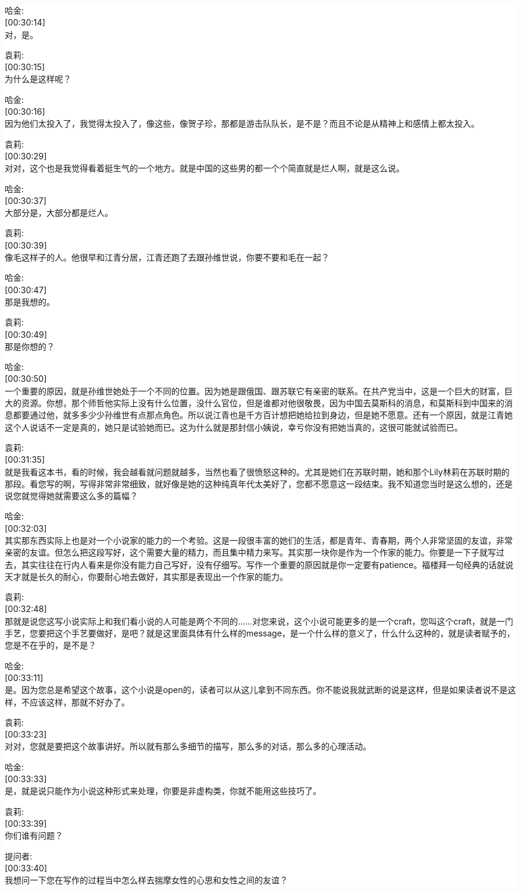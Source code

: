 

<p>哈金:<br>[00:30:14]<br>对，是。</p>



<p>袁莉:<br>[00:30:15]<br>为什么是这样呢？</p>



<p>哈金:<br>[00:30:16]<br>因为他们太投入了，我觉得太投入了，像这些，像贺子珍，那都是游击队队长，是不是？而且不论是从精神上和感情上都太投入。</p>



<p>袁莉:<br>[00:30:29]<br>对对，这个也是我觉得看着挺生气的一个地方。就是中国的这些男的都一个个简直就是烂人啊，就是这么说。</p>



<p>哈金:<br>[00:30:37]<br>大部分是，大部分都是烂人。</p>



<p>袁莉:<br>[00:30:39]<br>像毛这样子的人。他很早和江青分居，江青还跑了去跟孙维世说，你要不要和毛在一起？</p>



<p>哈金:<br>[00:30:47]<br>那是我想的。</p>



<p>袁莉:<br>[00:30:49]<br>那是你想的？</p>



<p>哈金:<br>[00:30:50]<br>一个重要的原因，就是孙维世她处于一个不同的位置。因为她是跟俄国、跟苏联它有亲密的联系。在共产党当中，这是一个巨大的财富，巨大的资源。你想，那个师哲他实际上没有什么位置，没什么官位，但是谁都对他很敬畏，因为中国去莫斯科的消息，和莫斯科到中国来的消息都要通过他，就多多少少孙维世有点那点角色。所以说江青也是千方百计想把她给拉到身边，但是她不愿意。还有一个原因，就是江青她这个人说话不一定是真的，她只是试验她而已。这为什么就是那封信小姨说，幸亏你没有把她当真的，这很可能就试验而已。</p>



<p>袁莉:<br>[00:31:35]<br>就是我看这本书，看的时候，我会越看就问题就越多，当然也看了很愤怒这种的。尤其是她们在苏联时期，她和那个Lily林莉在苏联时期的那段。看您写的啊，写得非常非常细致，就好像是她的这种纯真年代太美好了，您都不愿意这一段结束。我不知道您当时是这么想的，还是说您就觉得她就需要这么多的篇幅？</p>



<p>哈金:<br>[00:32:03]<br>其实那东西实际上也是对一个小说家的能力的一个考验。这是一段很丰富的她们的生活，都是青年、青春期，两个人非常坚固的友谊，非常亲密的友谊。但怎么把这段写好，这个需要大量的精力，而且集中精力来写。其实那一块你是作为一个作家的能力。你要是一下子就写过去，其实往往在行内人看来是你没有能力自己写好，没有仔细写。写作一个重要的原因就是你一定要有patience。福楼拜一句经典的话就说天才就是长久的耐心，你要耐心地去做好，其实那是表现出一个作家的能力。</p>



<p>袁莉:<br>[00:32:48]<br>那就是说您这写小说实际上和我们看小说的人可能是两个不同的……对您来说，这个小说可能更多的是一个craft，您叫这个craft，就是一门手艺，您要把这个手艺要做好，是吧？就是这里面具体有什么样的message，是一个什么样的意义了，什么什么这种的，就是读者赋予的，您是不在乎的，是不是？</p>



<p>哈金:<br>[00:33:11]<br>是。因为您总是希望这个故事，这个小说是open的，读者可以从这儿拿到不同东西。你不能说我就武断的说是这样，但是如果读者说不是这样，不应该这样，那就不好办了。</p>



<p>袁莉:<br>[00:33:23]<br>对对，您就是要把这个故事讲好。所以就有那么多细节的描写，那么多的对话，那么多的心理活动。</p>



<p>哈金:<br>[00:33:33]<br>是，就是说只能作为小说这种形式来处理，你要是非虚构类，你就不能用这些技巧了。</p>



<p>袁莉:<br>[00:33:39]<br>你们谁有问题？</p>



<p>提问者:<br>[00:33:40]<br>我想问一下您在写作的过程当中怎么样去揣摩女性的心思和女性之间的友谊？</p>
